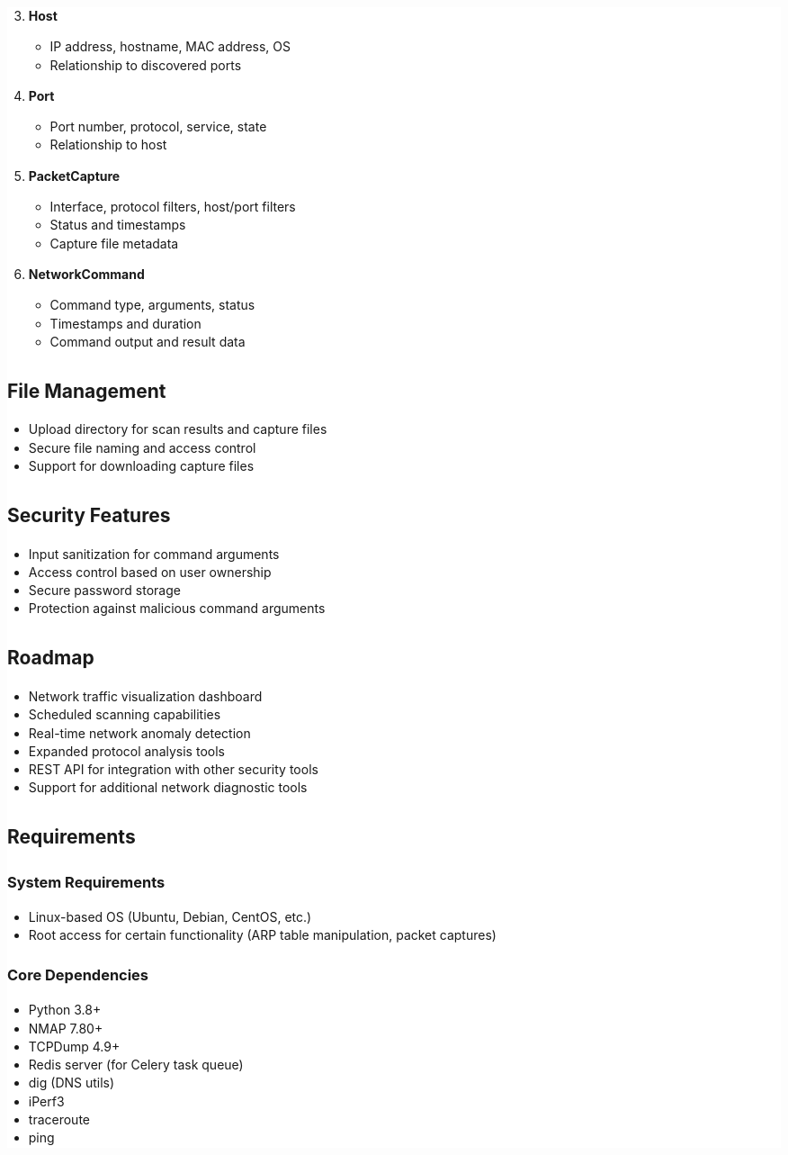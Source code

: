 3. **Host**
   - IP address, hostname, MAC address, OS
   - Relationship to discovered ports

4. **Port**
   - Port number, protocol, service, state
   - Relationship to host

5. **PacketCapture**
   - Interface, protocol filters, host/port filters
   - Status and timestamps
   - Capture file metadata

6. **NetworkCommand**
   - Command type, arguments, status
   - Timestamps and duration
   - Command output and result data

## File Management

- Upload directory for scan results and capture files
- Secure file naming and access control
- Support for downloading capture files

## Security Features

- Input sanitization for command arguments
- Access control based on user ownership
- Secure password storage
- Protection against malicious command arguments

## Roadmap

- Network traffic visualization dashboard
- Scheduled scanning capabilities
- Real-time network anomaly detection
- Expanded protocol analysis tools
- REST API for integration with other security tools
- Support for additional network diagnostic tools

## Requirements

### System Requirements
- Linux-based OS (Ubuntu, Debian, CentOS, etc.)
- Root access for certain functionality (ARP table manipulation, packet captures)

### Core Dependencies
- Python 3.8+
- NMAP 7.80+
- TCPDump 4.9+
- Redis server (for Celery task queue)
- dig (DNS utils)
- iPerf3
- traceroute
- ping
